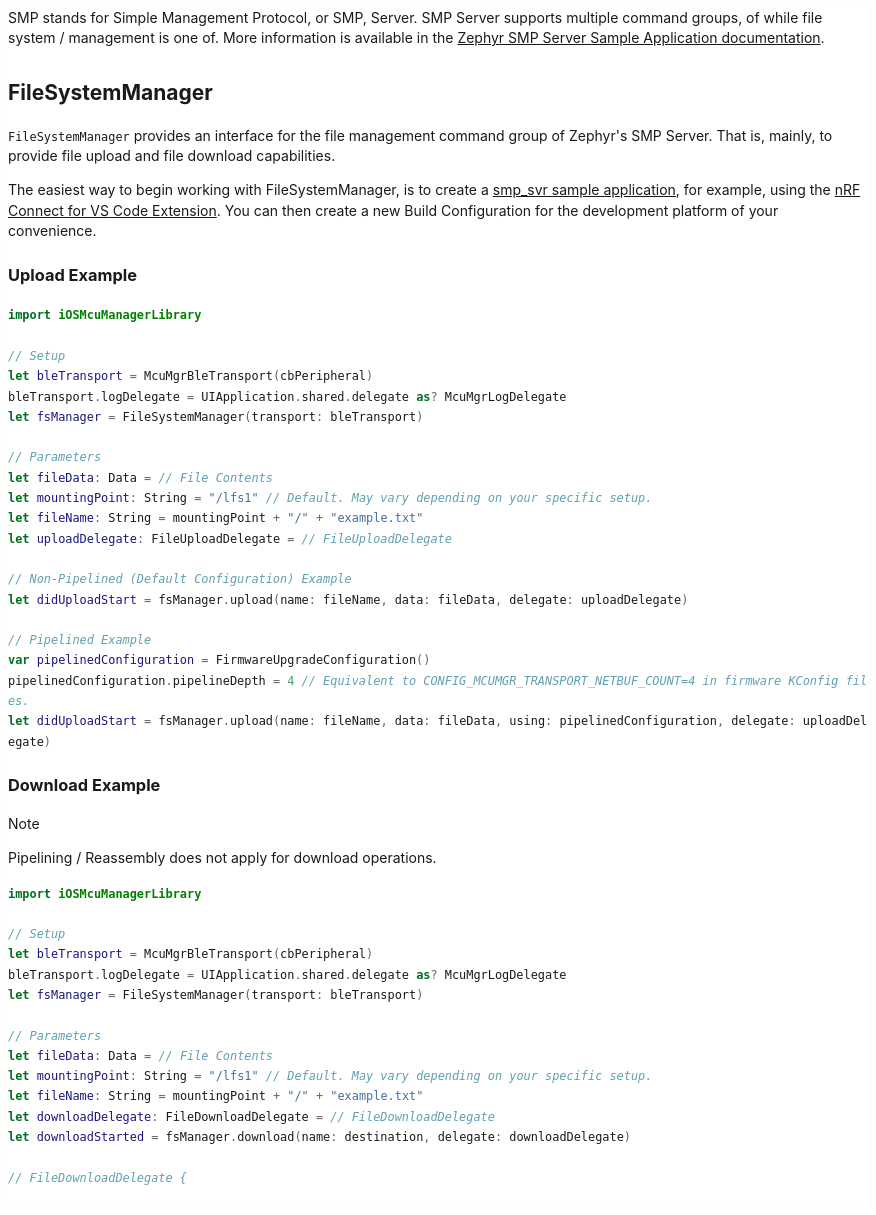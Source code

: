 SMP stands for Simple Management Protocol, or SMP, Server. SMP Server supports multiple command groups, of while file system / management is one of. More information is available in the [Zephyr SMP Server Sample Application documentation](https://docs.zephyrproject.org/latest/samples/subsys/mgmt/mcumgr/smp_svr/README.html).

## FileSystemManager

`FileSystemManager` provides an interface for the file management command group of Zephyr's SMP Server. That is, mainly, to provide file upload and file download capabilities. 

The easiest way to begin working with FileSystemManager, is to create a [smp_svr sample application](https://github.com/nrfconnect/sdk-zephyr/tree/v4.0.99-ncs1/samples/subsys/mgmt/mcumgr/smp_svr/), for example, using the [nRF Connect for VS Code Extension](https://www.nordicsemi.com/Products/Development-tools/nRF-Connect-for-VS-Code). You can then create a new Build Configuration for the development platform of your convenience.

### Upload Example

```swift
import iOSMcuManagerLibrary

// Setup
let bleTransport = McuMgrBleTransport(cbPeripheral)
bleTransport.logDelegate = UIApplication.shared.delegate as? McuMgrLogDelegate
let fsManager = FileSystemManager(transport: bleTransport)

// Parameters
let fileData: Data = // File Contents
let mountingPoint: String = "/lfs1" // Default. May vary depending on your specific setup.
let fileName: String = mountingPoint + "/" + "example.txt"
let uploadDelegate: FileUploadDelegate = // FileUploadDelegate

// Non-Pipelined (Default Configuration) Example
let didUploadStart = fsManager.upload(name: fileName, data: fileData, delegate: uploadDelegate)

// Pipelined Example
var pipelinedConfiguration = FirmwareUpgradeConfiguration()
pipelinedConfiguration.pipelineDepth = 4 // Equivalent to CONFIG_MCUMGR_TRANSPORT_NETBUF_COUNT=4 in firmware KConfig files.
let didUploadStart = fsManager.upload(name: fileName, data: fileData, using: pipelinedConfiguration, delegate: uploadDelegate)
```

### Download Example

> [!NOTE]
> Pipelining / Reassembly does not apply for download operations. 

```swift
import iOSMcuManagerLibrary

// Setup
let bleTransport = McuMgrBleTransport(cbPeripheral)
bleTransport.logDelegate = UIApplication.shared.delegate as? McuMgrLogDelegate
let fsManager = FileSystemManager(transport: bleTransport)

// Parameters
let fileData: Data = // File Contents
let mountingPoint: String = "/lfs1" // Default. May vary depending on your specific setup.
let fileName: String = mountingPoint + "/" + "example.txt"
let downloadDelegate: FileDownloadDelegate = // FileDownloadDelegate
let downloadStarted = fsManager.download(name: destination, delegate: downloadDelegate)

// FileDownloadDelegate {
    
```